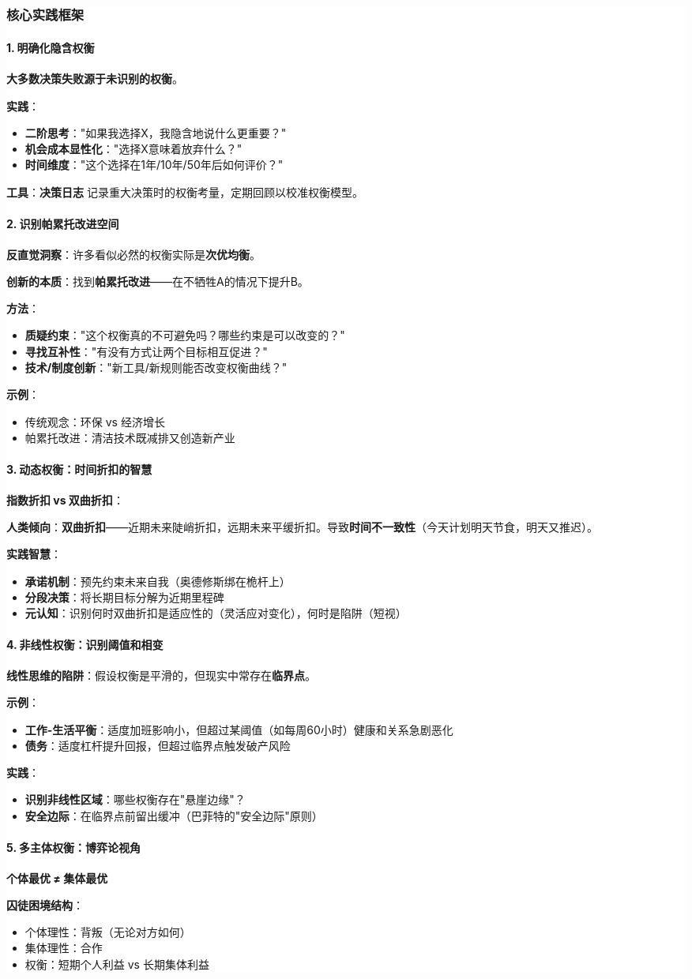 ### 核心实践框架

#### 1. 明确化隐含权衡

**大多数决策失败源于未识别的权衡**。

**实践**：
- **二阶思考**："如果我选择X，我隐含地说什么更重要？"
- **机会成本显性化**："选择X意味着放弃什么？"
- **时间维度**："这个选择在1年/10年/50年后如何评价？"

**工具**：**决策日志**
记录重大决策时的权衡考量，定期回顾以校准权衡模型。

#### 2. 识别帕累托改进空间

**反直觉洞察**：许多看似必然的权衡实际是**次优均衡**。

**创新的本质**：找到**帕累托改进**——在不牺牲A的情况下提升B。

**方法**：
- **质疑约束**："这个权衡真的不可避免吗？哪些约束是可以改变的？"
- **寻找互补性**："有没有方式让两个目标相互促进？"
- **技术/制度创新**："新工具/新规则能否改变权衡曲线？"

**示例**：
- 传统观念：环保 vs 经济增长
- 帕累托改进：清洁技术既减排又创造新产业

#### 3. 动态权衡：时间折扣的智慧

**指数折扣 vs 双曲折扣**：

**人类倾向**：**双曲折扣**——近期未来陡峭折扣，远期未来平缓折扣。导致**时间不一致性**（今天计划明天节食，明天又推迟）。

**实践智慧**：
- **承诺机制**：预先约束未来自我（奥德修斯绑在桅杆上）
- **分段决策**：将长期目标分解为近期里程碑
- **元认知**：识别何时双曲折扣是适应性的（灵活应对变化），何时是陷阱（短视）

#### 4. 非线性权衡：识别阈值和相变

**线性思维的陷阱**：假设权衡是平滑的，但现实中常存在**临界点**。

**示例**：
- **工作-生活平衡**：适度加班影响小，但超过某阈值（如每周60小时）健康和关系急剧恶化
- **债务**：适度杠杆提升回报，但超过临界点触发破产风险

**实践**：
- **识别非线性区域**：哪些权衡存在"悬崖边缘"？
- **安全边际**：在临界点前留出缓冲（巴菲特的"安全边际"原则）

#### 5. 多主体权衡：博弈论视角

**个体最优 ≠ 集体最优**

**囚徒困境结构**：
- 个体理性：背叛（无论对方如何）
- 集体理性：合作
- 权衡：短期个人利益 vs 长期集体利益
